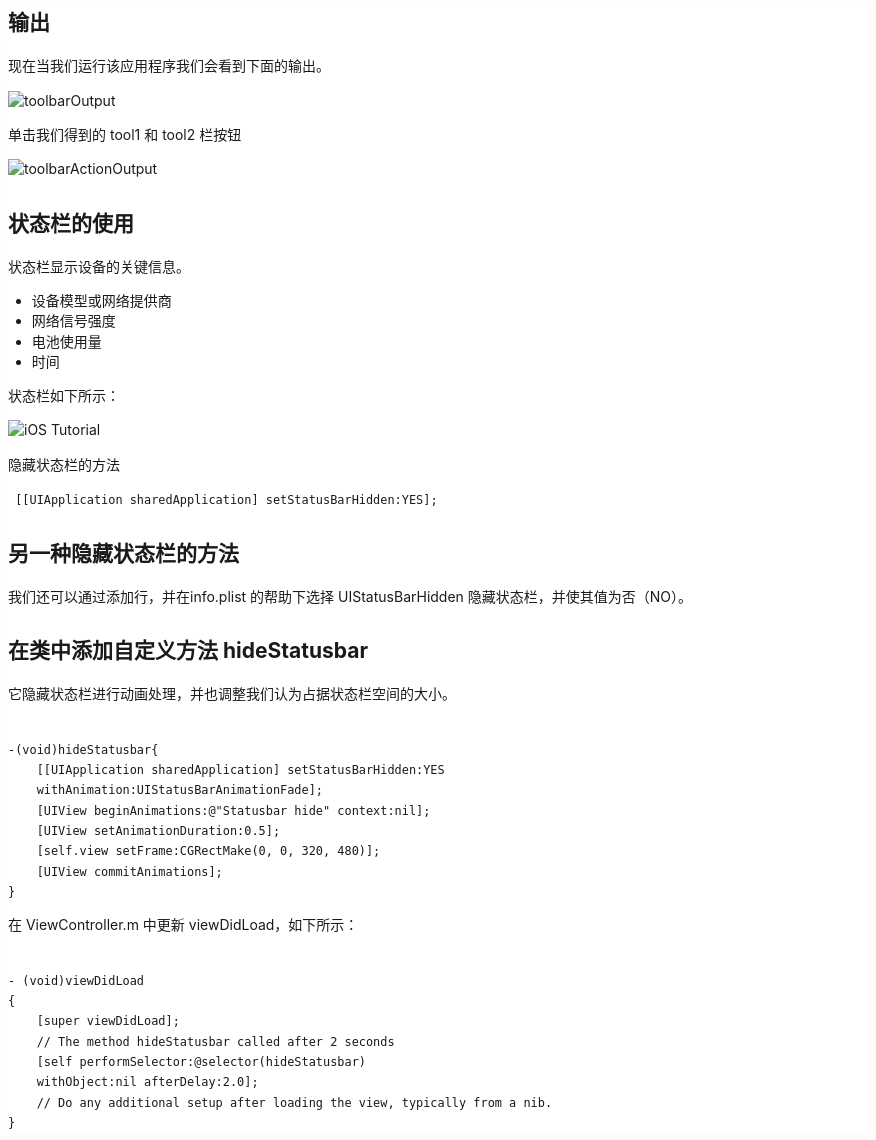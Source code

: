## 输出

现在当我们运行该应用程序我们会看到下面的输出。

![toolbarOutput](../img/toolbarOutput.jpg)

单击我们得到的 tool1 和 tool2 栏按钮

![toolbarActionOutput](../img/toolbarActionOutput.jpg)

## 状态栏的使用

状态栏显示设备的关键信息。

*   设备模型或网络提供商
*   网络信号强度
*   电池使用量
*   时间

状态栏如下所示：

![iOS Tutorial](//www.tutorialspoint.com/ios/images/statusBar.jpg)

隐藏状态栏的方法

```
 [[UIApplication sharedApplication] setStatusBarHidden:YES];
```

## 另一种隐藏状态栏的方法

我们还可以通过添加行，并在info.plist 的帮助下选择 UIStatusBarHidden 隐藏状态栏，并使其值为否（NO）。

## 在类中添加自定义方法 hideStatusbar

它隐藏状态栏进行动画处理，并也调整我们认为占据状态栏空间的大小。

```

-(void)hideStatusbar{
    [[UIApplication sharedApplication] setStatusBarHidden:YES
    withAnimation:UIStatusBarAnimationFade];
    [UIView beginAnimations:@"Statusbar hide" context:nil];
    [UIView setAnimationDuration:0.5];
    [self.view setFrame:CGRectMake(0, 0, 320, 480)];
    [UIView commitAnimations];
}
```

在 ViewController.m 中更新 viewDidLoad，如下所示：

```

- (void)viewDidLoad
{
    [super viewDidLoad];
    // The method hideStatusbar called after 2 seconds
    [self performSelector:@selector(hideStatusbar)
    withObject:nil afterDelay:2.0];
    // Do any additional setup after loading the view, typically from a nib.
}
```
